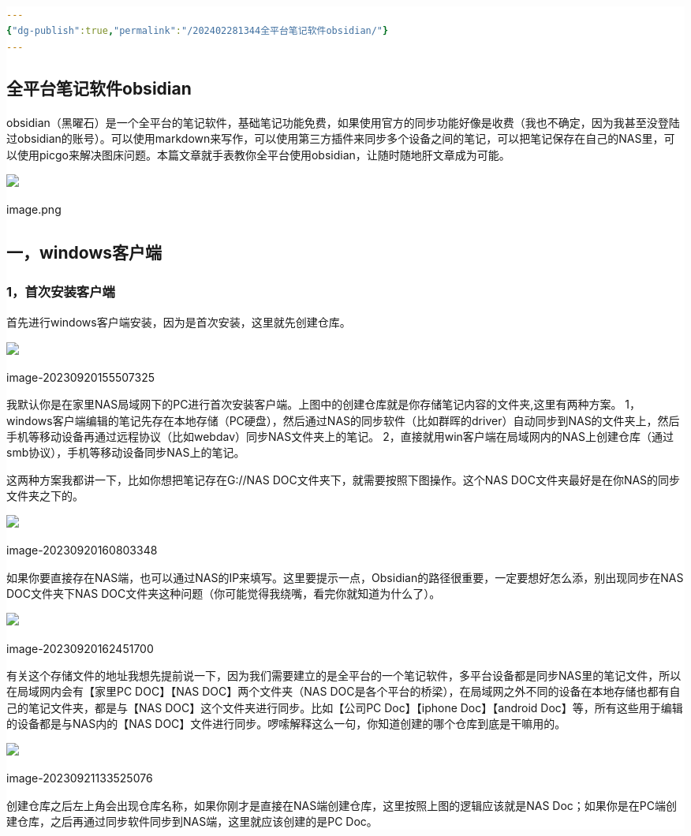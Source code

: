 ```yaml
---
{"dg-publish":true,"permalink":"/202402281344全平台笔记软件obsidian/"}
---
```


## 全平台笔记软件obsidian

obsidian（黑曜石）是一个全平台的笔记软件，基础笔记功能免费，如果使用官方的同步功能好像是收费（我也不确定，因为我甚至没登陆过obsidian的账号）。可以使用markdown来写作，可以使用第三方插件来同步多个设备之间的笔记，可以把笔记保存在自己的NAS里，可以使用picgo来解决图床问题。本篇文章就手表教你全平台使用obsidian，让随时随地肝文章成为可能。

![](https://pic4.zhimg.com/80/v2-facf8df6000cc523ae11861e3ee98b7b_1440w.webp)

image.png

  

## 一，windows客户端

### 1，首次安装客户端

首先进行windows客户端安装，因为是首次安装，这里就先创建仓库。

![](https://pic2.zhimg.com/80/v2-2943b1024805423abb4c27dfbe1c6e51_1440w.webp)

image-20230920155507325

我默认你是在家里NAS局域网下的PC进行首次安装客户端。上图中的创建仓库就是你存储笔记内容的文件夹,这里有两种方案。 1，windows客户端编辑的笔记先存在本地存储（PC硬盘），然后通过NAS的同步软件（比如群晖的driver）自动同步到NAS的文件夹上，然后手机等移动设备再通过远程协议（比如webdav）同步NAS文件夹上的笔记。 2，直接就用win客户端在局域网内的NAS上创建仓库（通过smb协议），手机等移动设备同步NAS上的笔记。

这两种方案我都讲一下，比如你想把笔记存在G://NAS DOC文件夹下，就需要按照下图操作。这个NAS DOC文件夹最好是在你NAS的同步文件夹之下的。

![](https://pic2.zhimg.com/80/v2-3da6876ba1f31673efbd7277a9e73acd_1440w.webp)

image-20230920160803348

如果你要直接存在NAS端，也可以通过NAS的IP来填写。这里要提示一点，Obsidian的路径很重要，一定要想好怎么添，别出现同步在NAS DOC文件夹下NAS DOC文件夹这种问题（你可能觉得我绕嘴，看完你就知道为什么了）。

![](https://pic1.zhimg.com/80/v2-948e5d91a1941ceea85e56d0a1d00788_1440w.webp)

image-20230920162451700

有关这个存储文件的地址我想先提前说一下，因为我们需要建立的是全平台的一个笔记软件，多平台设备都是同步NAS里的笔记文件，所以在局域网内会有【家里PC DOC】【NAS DOC】两个文件夹（NAS DOC是各个平台的桥梁），在局域网之外不同的设备在本地存储也都有自己的笔记文件夹，都是与【NAS DOC】这个文件夹进行同步。比如【公司PC Doc】【iphone Doc】【android Doc】等，所有这些用于编辑的设备都是与NAS内的【NAS DOC】文件进行同步。啰嗦解释这么一句，你知道创建的哪个仓库到底是干嘛用的。

![](https://pic3.zhimg.com/80/v2-1a5860e5245a3d266dac4556fb728c86_1440w.webp)

image-20230921133525076

创建仓库之后左上角会出现仓库名称，如果你刚才是直接在NAS端创建仓库，这里按照上图的逻辑应该就是NAS Doc；如果你是在PC端创建仓库，之后再通过同步软件同步到NAS端，这里就应该创建的是PC Doc。
